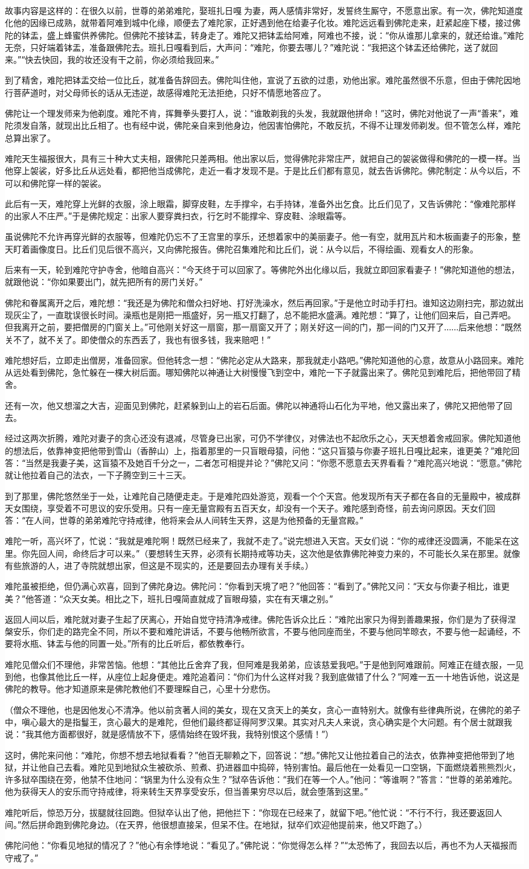故事内容是这样的：在很久以前，世尊的弟弟难陀，娶班扎日嘎 为妻，两人感情非常好，发誓终生厮守，不愿意出家。有一次，佛陀知道度化他的因缘已成熟，就带着阿难到城中化缘，顺便去了难陀家，正好遇到他在给妻子化妆。难陀远远看到佛陀走来，赶紧起座下楼，接过佛陀的钵盂，盛上蜂蜜供养佛陀。但佛陀不接钵盂，转身走了。难陀又把钵盂给阿难，阿难也不接，说：“你从谁那儿拿来的，就还给谁。”难陀无奈，只好端着钵盂，准备跟佛陀去。班扎日嘎看到后，大声问：“难陀，你要去哪儿？”难陀说：“我把这个钵盂还给佛陀，送了就回来。”“快去快回，我的妆还没有干之前，你必须给我回来。”

到了精舍，难陀把钵盂交给一位比丘，就准备告辞回去。佛陀叫住他，宣说了五欲的过患，劝他出家。难陀虽然很不乐意，但由于佛陀因地行菩萨道时，对父母师长的话从无违逆，故感得难陀无法拒绝，只好不情愿地答应了。

佛陀让一个理发师来为他剃度。难陀不肯，挥舞拳头要打人，说：“谁敢剃我的头发，我就跟他拼命！”这时，佛陀对他说了一声“善来”，难陀须发自落，就现出比丘相了。也有经中说，佛陀亲自来到他身边，他因害怕佛陀，不敢反抗，不得不让理发师剃发。但不管怎么样，难陀总算出家了。

难陀天生福报很大，具有三十种大丈夫相，跟佛陀只差两相。他出家以后，觉得佛陀非常庄严，就把自己的袈裟做得和佛陀的一模一样。当他穿上袈裟，好多比丘从远处看，都把他当成佛陀，走近一看才发现不是。于是比丘们都有意见，就去告诉佛陀。佛陀制定：从今以后，不可以和佛陀穿一样的袈裟。

此后有一天，难陀穿上光鲜的衣服，涂上眼霜，脚穿皮鞋，左手撑伞，右手持钵，准备外出乞食。比丘们见了，又告诉佛陀：“像难陀那样的出家人不庄严。”于是佛陀规定：出家人要穿粪扫衣，行乞时不能撑伞、穿皮鞋、涂眼霜等。

虽说佛陀不允许再穿光鲜的衣服等，但难陀仍忘不了王宫里的享乐，还想着家中的美丽妻子。他一有空，就用瓦片和木板画妻子的形象，整天盯着画像度日。比丘们见后很不高兴，又向佛陀报告。佛陀召集难陀和比丘们，说：从今以后，不得绘画、观看女人的形象。

后来有一天，轮到难陀守护寺舍，他暗自高兴：“今天终于可以回家了。等佛陀外出化缘以后，我就立即回家看妻子！”佛陀知道他的想法，就跟他说：“你如果要出门，就先把所有的房门关好。”

佛陀和眷属离开之后，难陀想：“我还是为佛陀和僧众扫好地、打好洗澡水，然后再回家。”于是他立时动手打扫。谁知这边刚扫完，那边就出现灰尘了，一直耽误很长时间。澡瓶也是刚把一瓶盛好，另一瓶又打翻了，总不能把水盛满。难陀想：“算了，让他们回来后，自己弄吧。但我离开之前，要把僧房的门窗关上。”可他刚关好这一扇窗，那一扇窗又开了；刚关好这一间的门，那一间的门又开了……后来他想：“既然关不了，就不关了。即使僧众的东西丢了，我也有很多钱，我来赔吧！”

难陀想好后，立即走出僧房，准备回家。但他转念一想：“佛陀必定从大路来，那我就走小路吧。”佛陀知道他的心意，故意从小路回来。难陀从远处看到佛陀，急忙躲在一棵大树后面。哪知佛陀以神通让大树慢慢飞到空中，难陀一下子就露出来了。佛陀见到难陀后，把他带回了精舍。

还有一次，他又想溜之大吉，迎面见到佛陀，赶紧躲到山上的岩石后面。佛陀以神通将山石化为平地，他又露出来了，佛陀又把他带了回去。

经过这两次折腾，难陀对妻子的贪心还没有退减，尽管身已出家，可仍不学律仪，对佛法也不起欣乐之心，天天想着舍戒回家。佛陀知道他的想法后，依靠神变把他带到雪山（香醉山）上，指着那里的一只盲眼母猿，问他：“这只盲猿与你妻子班扎日嘎比起来，谁更美？”难陀回答：“当然是我妻子美，这盲猿不及她百千分之一，二者怎可相提并论？”佛陀又问：“你愿不愿意去天界看看？”难陀高兴地说：“愿意。”佛陀就让他拉着自己的法衣，一下子腾空到三十三天。

到了那里，佛陀悠然坐于一处，让难陀自己随便走走。于是难陀四处游览，观看一个个天宫。他发现所有天子都在各自的无量殿中，被成群天女围绕，享受着不可思议的安乐受用。只有一座无量宫殿有五百天女，却没有一个天子。难陀感到奇怪，前去询问原因。天女们回答：“在人间，世尊的弟弟难陀守持戒律，他将来会从人间转生天界，这是为他预备的无量宫殿。”

难陀一听，高兴坏了，忙说：“我就是难陀啊！既然已经来了，我就不走了。”说完想进入天宫。天女们说：“你的戒律还没圆满，不能呆在这里。你先回人间，命终后才可以来。”（要想转生天界，必须有长期持戒等功夫，这次他是依靠佛陀神变力来的，不可能长久呆在那里。就像有些旅游的人，进了寺院就想出家，但这是不现实的，还是要回去办理有关手续。）

难陀虽被拒绝，但仍满心欢喜，回到了佛陀身边。佛陀问：“你看到天境了吧？”他回答：“看到了。”佛陀又问：“天女与你妻子相比，谁更美？”他答道：“众天女美。相比之下，班扎日嘎简直就成了盲眼母猿，实在有天壤之别。”

返回人间以后，难陀就对妻子生起了厌离心，开始自觉守持清净戒律。佛陀告诉众比丘：“难陀出家只为得到善趣果报，你们是为了获得涅槃安乐，你们走的路完全不同，所以不要和难陀讲话，不要与他畅所欲言，不要与他同座而坐，不要与他同竿晾衣，不要与他一起诵经，不要将水瓶、钵盂与他的同置一处。”所有的比丘听后，都依教奉行。

难陀见僧众们不理他，非常苦恼。他想：“其他比丘舍弃了我，但阿难是我弟弟，应该慈爱我吧。”于是他到阿难跟前。阿难正在缝衣服，一见到他，也像其他比丘一样，从座位上起身便走。难陀追着问：“你们为什么这样对我？我到底做错了什么？”阿难一五一十地告诉他，说这是佛陀的教导。他才知道原来是佛陀教他们不要理睬自己，心里十分悲伤。

（僧众不理他，也是因他发心不清净。他以前贪著人间的美女，现在又贪天上的美女，贪心一直特别大。就像有些律典所说，在佛陀的弟子中，嗔心最大的是指鬘王，贪心最大的是难陀，但他们最终都证得阿罗汉果。其实对凡夫人来说，贪心确实是个大问题。有个居士就跟我说：“我其他方面都很好，就是感情放不下，感情始终在毁坏我，我特别恨这个感情！”）

这时，佛陀来问他：“难陀，你想不想去地狱看看？”他百无聊赖之下，回答说：“想。”佛陀又让他拉着自己的法衣，依靠神变把他带到了地狱，并让他自己去看。难陀见到地狱众生被砍杀、煎煮、扔进器皿中捣碎，特别害怕。最后他在一处看见一口空锅，下面燃烧着熊熊烈火，许多狱卒围绕在旁，他禁不住地问：“锅里为什么没有众生？”狱卒告诉他：“我们在等一个人。”他问：“等谁啊？”答言：“世尊的弟弟难陀。他为获得天人的安乐而守持戒律，将来转生天界享受安乐，但当善果穷尽以后，就会堕落到这里。”

难陀听后，惊恐万分，拔腿就往回跑。但狱卒认出了他，把他拦下：“你现在已经来了，就留下吧。”他忙说：“不行不行，我还要返回人间。”然后拼命跑到佛陀身边。（在天界，他很想直接呆，但呆不住。在地狱，狱卒们欢迎他提前来，他又吓跑了。）

佛陀问他：“你看见地狱的情况了？”他心有余悸地说：“看见了。”佛陀说：“你觉得怎么样？”“太恐怖了，我回去以后，再也不为人天福报而守戒了。”
